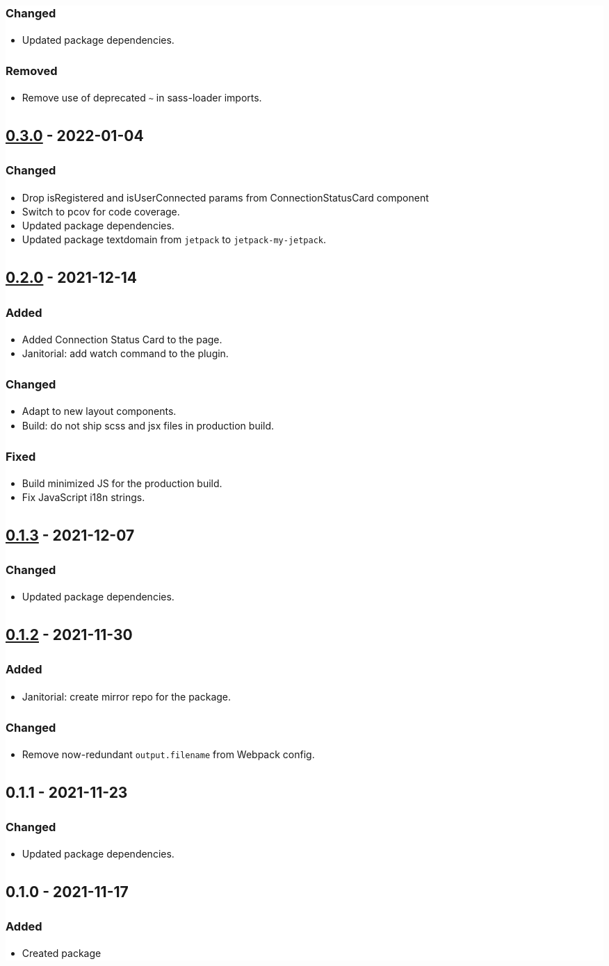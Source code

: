 ### Changed
- Updated package dependencies.

### Removed
- Remove use of deprecated `~` in sass-loader imports.

## [0.3.0] - 2022-01-04
### Changed
- Drop isRegistered and isUserConnected params from ConnectionStatusCard component
- Switch to pcov for code coverage.
- Updated package dependencies.
- Updated package textdomain from `jetpack` to `jetpack-my-jetpack`.

## [0.2.0] - 2021-12-14
### Added
- Added Connection Status Card to the page.
- Janitorial: add watch command to the plugin.

### Changed
- Adapt to new layout components.
- Build: do not ship scss and jsx files in production build.

### Fixed
- Build minimized JS for the production build.
- Fix JavaScript i18n strings.

## [0.1.3] - 2021-12-07
### Changed
- Updated package dependencies.

## [0.1.2] - 2021-11-30
### Added
- Janitorial: create mirror repo for the package.

### Changed
- Remove now-redundant `output.filename` from Webpack config.

## 0.1.1 - 2021-11-23
### Changed
- Updated package dependencies.

## 0.1.0 - 2021-11-17
### Added
- Created package


[4.34.1-alpha]: https://github.com/Automattic/jetpack-my-jetpack/compare/4.34.0...4.34.1-alpha
[4.34.0]: https://github.com/Automattic/jetpack-my-jetpack/compare/4.33.1...4.34.0
[4.33.1]: https://github.com/Automattic/jetpack-my-jetpack/compare/4.33.0...4.33.1
[4.33.0]: https://github.com/Automattic/jetpack-my-jetpack/compare/4.32.4...4.33.0
[4.32.4]: https://github.com/Automattic/jetpack-my-jetpack/compare/4.32.3...4.32.4
[4.32.3]: https://github.com/Automattic/jetpack-my-jetpack/compare/4.32.2...4.32.3
[4.32.2]: https://github.com/Automattic/jetpack-my-jetpack/compare/4.32.1...4.32.2
[4.32.1]: https://github.com/Automattic/jetpack-my-jetpack/compare/4.32.0...4.32.1
[4.32.0]: https://github.com/Automattic/jetpack-my-jetpack/compare/4.31.0...4.32.0
[4.31.0]: https://github.com/Automattic/jetpack-my-jetpack/compare/4.30.0...4.31.0
[4.30.0]: https://github.com/Automattic/jetpack-my-jetpack/compare/4.29.0...4.30.0
[4.29.0]: https://github.com/Automattic/jetpack-my-jetpack/compare/4.28.0...4.29.0
[4.28.0]: https://github.com/Automattic/jetpack-my-jetpack/compare/4.27.2...4.28.0
[4.27.2]: https://github.com/Automattic/jetpack-my-jetpack/compare/4.27.1...4.27.2
[4.27.1]: https://github.com/Automattic/jetpack-my-jetpack/compare/4.27.0...4.27.1
[4.27.0]: https://github.com/Automattic/jetpack-my-jetpack/compare/4.26.0...4.27.0
[4.26.0]: https://github.com/Automattic/jetpack-my-jetpack/compare/4.25.4...4.26.0
[4.25.4]: https://github.com/Automattic/jetpack-my-jetpack/compare/4.25.3...4.25.4
[4.25.3]: https://github.com/Automattic/jetpack-my-jetpack/compare/4.25.2...4.25.3
[4.25.2]: https://github.com/Automattic/jetpack-my-jetpack/compare/4.25.1...4.25.2
[4.25.1]: https://github.com/Automattic/jetpack-my-jetpack/compare/4.25.0...4.25.1
[4.25.0]: https://github.com/Automattic/jetpack-my-jetpack/compare/4.24.7...4.25.0
[4.24.7]: https://github.com/Automattic/jetpack-my-jetpack/compare/4.24.6...4.24.7
[4.24.6]: https://github.com/Automattic/jetpack-my-jetpack/compare/4.24.5...4.24.6
[4.24.5]: https://github.com/Automattic/jetpack-my-jetpack/compare/4.24.4...4.24.5
[4.24.4]: https://github.com/Automattic/jetpack-my-jetpack/compare/4.24.3...4.24.4
[4.24.3]: https://github.com/Automattic/jetpack-my-jetpack/compare/4.24.2...4.24.3
[4.24.2]: https://github.com/Automattic/jetpack-my-jetpack/compare/4.24.1...4.24.2
[4.24.1]: https://github.com/Automattic/jetpack-my-jetpack/compare/4.24.0...4.24.1
[4.24.0]: https://github.com/Automattic/jetpack-my-jetpack/compare/4.23.3...4.24.0
[4.23.3]: https://github.com/Automattic/jetpack-my-jetpack/compare/4.23.2...4.23.3
[4.23.2]: https://github.com/Automattic/jetpack-my-jetpack/compare/4.23.1...4.23.2
[4.23.1]: https://github.com/Automattic/jetpack-my-jetpack/compare/4.23.0...4.23.1
[4.23.0]: https://github.com/Automattic/jetpack-my-jetpack/compare/4.22.3...4.23.0
[4.22.3]: https://github.com/Automattic/jetpack-my-jetpack/compare/4.22.2...4.22.3
[4.22.2]: https://github.com/Automattic/jetpack-my-jetpack/compare/4.22.1...4.22.2
[4.22.1]: https://github.com/Automattic/jetpack-my-jetpack/compare/4.22.0...4.22.1
[4.22.0]: https://github.com/Automattic/jetpack-my-jetpack/compare/4.21.0...4.22.0
[4.21.0]: https://github.com/Automattic/jetpack-my-jetpack/compare/4.20.2...4.21.0
[4.20.2]: https://github.com/Automattic/jetpack-my-jetpack/compare/4.20.1...4.20.2
[4.20.1]: https://github.com/Automattic/jetpack-my-jetpack/compare/4.20.0...4.20.1
[4.20.0]: https://github.com/Automattic/jetpack-my-jetpack/compare/4.19.0...4.20.0
[4.19.0]: https://github.com/Automattic/jetpack-my-jetpack/compare/4.18.0...4.19.0
[4.18.0]: https://github.com/Automattic/jetpack-my-jetpack/compare/4.17.1...4.18.0
[4.17.1]: https://github.com/Automattic/jetpack-my-jetpack/compare/4.17.0...4.17.1
[4.17.0]: https://github.com/Automattic/jetpack-my-jetpack/compare/4.16.0...4.17.0
[4.16.0]: https://github.com/Automattic/jetpack-my-jetpack/compare/4.15.0...4.16.0
[4.15.0]: https://github.com/Automattic/jetpack-my-jetpack/compare/4.14.0...4.15.0
[4.14.0]: https://github.com/Automattic/jetpack-my-jetpack/compare/4.13.0...4.14.0
[4.13.0]: https://github.com/Automattic/jetpack-my-jetpack/compare/4.12.1...4.13.0
[4.12.1]: https://github.com/Automattic/jetpack-my-jetpack/compare/4.12.0...4.12.1
[4.12.0]: https://github.com/Automattic/jetpack-my-jetpack/compare/4.11.0...4.12.0
[4.11.0]: https://github.com/Automattic/jetpack-my-jetpack/compare/4.10.0...4.11.0
[4.10.0]: https://github.com/Automattic/jetpack-my-jetpack/compare/4.9.2...4.10.0
[4.9.2]: https://github.com/Automattic/jetpack-my-jetpack/compare/4.9.1...4.9.2
[4.9.1]: https://github.com/Automattic/jetpack-my-jetpack/compare/4.9.0...4.9.1
[4.9.0]: https://github.com/Automattic/jetpack-my-jetpack/compare/4.8.0...4.9.0
[4.8.0]: https://github.com/Automattic/jetpack-my-jetpack/compare/4.7.0...4.8.0
[4.7.0]: https://github.com/Automattic/jetpack-my-jetpack/compare/4.6.2...4.7.0
[4.6.2]: https://github.com/Automattic/jetpack-my-jetpack/compare/4.6.1...4.6.2
[4.6.1]: https://github.com/Automattic/jetpack-my-jetpack/compare/4.6.0...4.6.1
[4.6.0]: https://github.com/Automattic/jetpack-my-jetpack/compare/4.5.0...4.6.0
[4.5.0]: https://github.com/Automattic/jetpack-my-jetpack/compare/4.4.0...4.5.0
[4.4.0]: https://github.com/Automattic/jetpack-my-jetpack/compare/4.3.0...4.4.0
[4.3.0]: https://github.com/Automattic/jetpack-my-jetpack/compare/4.2.1...4.3.0
[4.2.1]: https://github.com/Automattic/jetpack-my-jetpack/compare/4.2.0...4.2.1
[4.2.0]: https://github.com/Automattic/jetpack-my-jetpack/compare/4.1.4...4.2.0
[4.1.4]: https://github.com/Automattic/jetpack-my-jetpack/compare/4.1.3...4.1.4
[4.1.3]: https://github.com/Automattic/jetpack-my-jetpack/compare/4.1.2...4.1.3
[4.1.2]: https://github.com/Automattic/jetpack-my-jetpack/compare/4.1.1...4.1.2
[4.1.1]: https://github.com/Automattic/jetpack-my-jetpack/compare/4.1.0...4.1.1
[4.1.0]: https://github.com/Automattic/jetpack-my-jetpack/compare/4.0.3...4.1.0
[4.0.3]: https://github.com/Automattic/jetpack-my-jetpack/compare/4.0.2...4.0.3
[4.0.2]: https://github.com/Automattic/jetpack-my-jetpack/compare/4.0.1...4.0.2
[4.0.1]: https://github.com/Automattic/jetpack-my-jetpack/compare/4.0.0...4.0.1
[4.0.0]: https://github.com/Automattic/jetpack-my-jetpack/compare/3.12.2...4.0.0
[3.12.2]: https://github.com/Automattic/jetpack-my-jetpack/compare/3.12.1...3.12.2
[3.12.1]: https://github.com/Automattic/jetpack-my-jetpack/compare/3.12.0...3.12.1
[3.12.0]: https://github.com/Automattic/jetpack-my-jetpack/compare/3.11.1...3.12.0
[3.11.1]: https://github.com/Automattic/jetpack-my-jetpack/compare/3.11.0...3.11.1
[3.11.0]: https://github.com/Automattic/jetpack-my-jetpack/compare/3.10.0...3.11.0
[3.10.0]: https://github.com/Automattic/jetpack-my-jetpack/compare/3.9.1...3.10.0
[3.9.1]: https://github.com/Automattic/jetpack-my-jetpack/compare/3.9.0...3.9.1
[3.9.0]: https://github.com/Automattic/jetpack-my-jetpack/compare/3.8.2...3.9.0
[3.8.2]: https://github.com/Automattic/jetpack-my-jetpack/compare/3.8.1...3.8.2
[3.8.1]: https://github.com/Automattic/jetpack-my-jetpack/compare/3.8.0...3.8.1
[3.8.0]: https://github.com/Automattic/jetpack-my-jetpack/compare/3.7.0...3.8.0
[3.7.0]: https://github.com/Automattic/jetpack-my-jetpack/compare/3.6.0...3.7.0
[3.6.0]: https://github.com/Automattic/jetpack-my-jetpack/compare/3.5.0...3.6.0
[3.5.0]: https://github.com/Automattic/jetpack-my-jetpack/compare/3.4.5...3.5.0
[3.4.5]: https://github.com/Automattic/jetpack-my-jetpack/compare/3.4.4...3.4.5
[3.4.4]: https://github.com/Automattic/jetpack-my-jetpack/compare/3.4.3...3.4.4
[3.4.3]: https://github.com/Automattic/jetpack-my-jetpack/compare/3.4.2...3.4.3
[3.4.2]: https://github.com/Automattic/jetpack-my-jetpack/compare/3.4.1...3.4.2
[3.4.1]: https://github.com/Automattic/jetpack-my-jetpack/compare/3.4.0...3.4.1
[3.4.0]: https://github.com/Automattic/jetpack-my-jetpack/compare/3.3.3...3.4.0
[3.3.3]: https://github.com/Automattic/jetpack-my-jetpack/compare/3.3.2...3.3.3
[3.3.2]: https://github.com/Automattic/jetpack-my-jetpack/compare/3.3.1...3.3.2
[3.3.1]: https://github.com/Automattic/jetpack-my-jetpack/compare/3.3.0...3.3.1
[3.3.0]: https://github.com/Automattic/jetpack-my-jetpack/compare/3.2.1...3.3.0
[3.2.1]: https://github.com/Automattic/jetpack-my-jetpack/compare/3.2.0...3.2.1
[3.2.0]: https://github.com/Automattic/jetpack-my-jetpack/compare/3.1.3...3.2.0
[3.1.3]: https://github.com/Automattic/jetpack-my-jetpack/compare/3.1.2...3.1.3
[3.1.2]: https://github.com/Automattic/jetpack-my-jetpack/compare/3.1.1...3.1.2
[3.1.1]: https://github.com/Automattic/jetpack-my-jetpack/compare/3.1.0...3.1.1
[3.1.0]: https://github.com/Automattic/jetpack-my-jetpack/compare/3.0.0...3.1.0
[3.0.0]: https://github.com/Automattic/jetpack-my-jetpack/compare/2.15.0...3.0.0
[2.15.0]: https://github.com/Automattic/jetpack-my-jetpack/compare/2.14.3...2.15.0
[2.14.3]: https://github.com/Automattic/jetpack-my-jetpack/compare/2.14.2...2.14.3
[2.14.2]: https://github.com/Automattic/jetpack-my-jetpack/compare/2.14.1...2.14.2
[2.14.1]: https://github.com/Automattic/jetpack-my-jetpack/compare/2.14.0...2.14.1
[2.14.0]: https://github.com/Automattic/jetpack-my-jetpack/compare/2.13.0...2.14.0
[2.13.0]: https://github.com/Automattic/jetpack-my-jetpack/compare/2.12.2...2.13.0
[2.12.2]: https://github.com/Automattic/jetpack-my-jetpack/compare/2.12.1...2.12.2
[2.12.1]: https://github.com/Automattic/jetpack-my-jetpack/compare/2.12.0...2.12.1
[2.12.0]: https://github.com/Automattic/jetpack-my-jetpack/compare/2.11.0...2.12.0
[2.11.0]: https://github.com/Automattic/jetpack-my-jetpack/compare/2.10.3...2.11.0
[2.10.3]: https://github.com/Automattic/jetpack-my-jetpack/compare/2.10.2...2.10.3
[2.10.2]: https://github.com/Automattic/jetpack-my-jetpack/compare/2.10.1...2.10.2
[2.10.1]: https://github.com/Automattic/jetpack-my-jetpack/compare/2.10.0...2.10.1
[2.10.0]: https://github.com/Automattic/jetpack-my-jetpack/compare/2.9.2...2.10.0
[2.9.2]: https://github.com/Automattic/jetpack-my-jetpack/compare/2.9.1...2.9.2
[2.9.1]: https://github.com/Automattic/jetpack-my-jetpack/compare/2.9.0...2.9.1
[2.9.0]: https://github.com/Automattic/jetpack-my-jetpack/compare/2.8.1...2.9.0
[2.8.1]: https://github.com/Automattic/jetpack-my-jetpack/compare/2.8.0...2.8.1
[2.8.0]: https://github.com/Automattic/jetpack-my-jetpack/compare/2.7.13...2.8.0
[2.7.13]: https://github.com/Automattic/jetpack-my-jetpack/compare/2.7.12...2.7.13
[2.7.12]: https://github.com/Automattic/jetpack-my-jetpack/compare/2.7.11...2.7.12
[2.7.11]: https://github.com/Automattic/jetpack-my-jetpack/compare/2.7.10...2.7.11
[2.7.10]: https://github.com/Automattic/jetpack-my-jetpack/compare/2.7.9...2.7.10
[2.7.9]: https://github.com/Automattic/jetpack-my-jetpack/compare/2.7.8...2.7.9
[2.7.8]: https://github.com/Automattic/jetpack-my-jetpack/compare/2.7.7...2.7.8
[2.7.7]: https://github.com/Automattic/jetpack-my-jetpack/compare/2.7.6...2.7.7
[2.7.6]: https://github.com/Automattic/jetpack-my-jetpack/compare/2.7.5...2.7.6
[2.7.5]: https://github.com/Automattic/jetpack-my-jetpack/compare/2.7.4...2.7.5
[2.7.4]: https://github.com/Automattic/jetpack-my-jetpack/compare/2.7.3...2.7.4
[2.7.3]: https://github.com/Automattic/jetpack-my-jetpack/compare/2.7.2...2.7.3
[2.7.2]: https://github.com/Automattic/jetpack-my-jetpack/compare/2.7.1...2.7.2
[2.7.1]: https://github.com/Automattic/jetpack-my-jetpack/compare/2.7.0...2.7.1
[2.7.0]: https://github.com/Automattic/jetpack-my-jetpack/compare/2.6.1...2.7.0
[2.6.1]: https://github.com/Automattic/jetpack-my-jetpack/compare/2.6.0...2.6.1
[2.6.0]: https://github.com/Automattic/jetpack-my-jetpack/compare/2.5.2...2.6.0
[2.5.2]: https://github.com/Automattic/jetpack-my-jetpack/compare/2.5.1...2.5.2
[2.5.1]: https://github.com/Automattic/jetpack-my-jetpack/compare/2.5.0...2.5.1
[2.5.0]: https://github.com/Automattic/jetpack-my-jetpack/compare/2.4.1...2.5.0
[2.4.1]: https://github.com/Automattic/jetpack-my-jetpack/compare/2.4.0...2.4.1
[2.4.0]: https://github.com/Automattic/jetpack-my-jetpack/compare/2.3.5...2.4.0
[2.3.5]: https://github.com/Automattic/jetpack-my-jetpack/compare/2.3.4...2.3.5
[2.3.4]: https://github.com/Automattic/jetpack-my-jetpack/compare/2.3.3...2.3.4
[2.3.3]: https://github.com/Automattic/jetpack-my-jetpack/compare/2.3.2...2.3.3
[2.3.2]: https://github.com/Automattic/jetpack-my-jetpack/compare/2.3.1...2.3.2
[2.3.1]: https://github.com/Automattic/jetpack-my-jetpack/compare/2.3.0...2.3.1
[2.3.0]: https://github.com/Automattic/jetpack-my-jetpack/compare/2.2.3...2.3.0
[2.2.3]: https://github.com/Automattic/jetpack-my-jetpack/compare/2.2.2...2.2.3
[2.2.2]: https://github.com/Automattic/jetpack-my-jetpack/compare/2.2.1...2.2.2
[2.2.1]: https://github.com/Automattic/jetpack-my-jetpack/compare/2.2.0...2.2.1
[2.2.0]: https://github.com/Automattic/jetpack-my-jetpack/compare/2.1.1...2.2.0
[2.1.1]: https://github.com/Automattic/jetpack-my-jetpack/compare/2.1.0...2.1.1
[2.1.0]: https://github.com/Automattic/jetpack-my-jetpack/compare/2.0.5...2.1.0
[2.0.5]: https://github.com/Automattic/jetpack-my-jetpack/compare/2.0.4...2.0.5
[2.0.4]: https://github.com/Automattic/jetpack-my-jetpack/compare/2.0.3...2.0.4
[2.0.3]: https://github.com/Automattic/jetpack-my-jetpack/compare/2.0.2...2.0.3
[2.0.2]: https://github.com/Automattic/jetpack-my-jetpack/compare/2.0.1...2.0.2
[2.0.1]: https://github.com/Automattic/jetpack-my-jetpack/compare/2.0.0...2.0.1
[2.0.0]: https://github.com/Automattic/jetpack-my-jetpack/compare/1.8.3...2.0.0
[1.8.3]: https://github.com/Automattic/jetpack-my-jetpack/compare/1.8.2...1.8.3
[1.8.2]: https://github.com/Automattic/jetpack-my-jetpack/compare/1.8.1...1.8.2
[1.8.1]: https://github.com/Automattic/jetpack-my-jetpack/compare/1.8.0...1.8.1
[1.8.0]: https://github.com/Automattic/jetpack-my-jetpack/compare/1.7.4...1.8.0
[1.7.4]: https://github.com/Automattic/jetpack-my-jetpack/compare/1.7.3...1.7.4
[1.7.3]: https://github.com/Automattic/jetpack-my-jetpack/compare/1.7.2...1.7.3
[1.7.2]: https://github.com/Automattic/jetpack-my-jetpack/compare/1.7.1...1.7.2
[1.7.1]: https://github.com/Automattic/jetpack-my-jetpack/compare/1.7.0...1.7.1
[1.7.0]: https://github.com/Automattic/jetpack-my-jetpack/compare/1.6.2...1.7.0
[1.6.2]: https://github.com/Automattic/jetpack-my-jetpack/compare/1.6.1...1.6.2
[1.6.1]: https://github.com/Automattic/jetpack-my-jetpack/compare/1.6.0...1.6.1
[1.6.0]: https://github.com/Automattic/jetpack-my-jetpack/compare/1.5.0...1.6.0
[1.5.0]: https://github.com/Automattic/jetpack-my-jetpack/compare/1.4.1...1.5.0
[1.4.1]: https://github.com/Automattic/jetpack-my-jetpack/compare/1.4.0...1.4.1
[1.4.0]: https://github.com/Automattic/jetpack-my-jetpack/compare/1.3.0...1.4.0
[1.3.0]: https://github.com/Automattic/jetpack-my-jetpack/compare/1.2.1...1.3.0
[1.2.1]: https://github.com/Automattic/jetpack-my-jetpack/compare/1.2.0...1.2.1
[1.2.0]: https://github.com/Automattic/jetpack-my-jetpack/compare/1.1.0...1.2.0
[1.1.0]: https://github.com/Automattic/jetpack-my-jetpack/compare/1.0.2...1.1.0
[1.0.2]: https://github.com/Automattic/jetpack-my-jetpack/compare/1.0.1...1.0.2
[1.0.1]: https://github.com/Automattic/jetpack-my-jetpack/compare/1.0.0...1.0.1
[1.0.0]: https://github.com/Automattic/jetpack-my-jetpack/compare/0.6.13...1.0.0
[0.6.13]: https://github.com/Automattic/jetpack-my-jetpack/compare/0.6.12...0.6.13
[0.6.12]: https://github.com/Automattic/jetpack-my-jetpack/compare/0.6.11...0.6.12
[0.6.11]: https://github.com/Automattic/jetpack-my-jetpack/compare/0.6.10...0.6.11
[0.6.10]: https://github.com/Automattic/jetpack-my-jetpack/compare/0.6.9...0.6.10
[0.6.9]: https://github.com/Automattic/jetpack-my-jetpack/compare/0.6.8...0.6.9
[0.6.8]: https://github.com/Automattic/jetpack-my-jetpack/compare/0.6.7...0.6.8
[0.6.7]: https://github.com/Automattic/jetpack-my-jetpack/compare/0.6.6...0.6.7
[0.6.6]: https://github.com/Automattic/jetpack-my-jetpack/compare/0.6.5...0.6.6
[0.6.5]: https://github.com/Automattic/jetpack-my-jetpack/compare/0.6.4...0.6.5
[0.6.4]: https://github.com/Automattic/jetpack-my-jetpack/compare/0.6.3...0.6.4
[0.6.3]: https://github.com/Automattic/jetpack-my-jetpack/compare/0.6.2...0.6.3
[0.6.2]: https://github.com/Automattic/jetpack-my-jetpack/compare/0.6.1...0.6.2
[0.6.1]: https://github.com/Automattic/jetpack-my-jetpack/compare/0.6.0...0.6.1
[0.6.0]: https://github.com/Automattic/jetpack-my-jetpack/compare/0.5.0...0.6.0
[0.5.0]: https://github.com/Automattic/jetpack-my-jetpack/compare/0.4.0...0.5.0
[0.4.0]: https://github.com/Automattic/jetpack-my-jetpack/compare/0.3.3...0.4.0
[0.3.3]: https://github.com/Automattic/jetpack-my-jetpack/compare/0.3.2...0.3.3
[0.3.2]: https://github.com/Automattic/jetpack-my-jetpack/compare/0.3.1...0.3.2
[0.3.1]: https://github.com/Automattic/jetpack-my-jetpack/compare/0.3.0...0.3.1
[0.3.0]: https://github.com/Automattic/jetpack-my-jetpack/compare/0.2.0...0.3.0
[0.2.0]: https://github.com/Automattic/jetpack-my-jetpack/compare/0.1.3...0.2.0
[0.1.3]: https://github.com/Automattic/jetpack-my-jetpack/compare/0.1.2...0.1.3
[0.1.2]: https://github.com/Automattic/jetpack-my-jetpack/compare/0.1.1...0.1.2